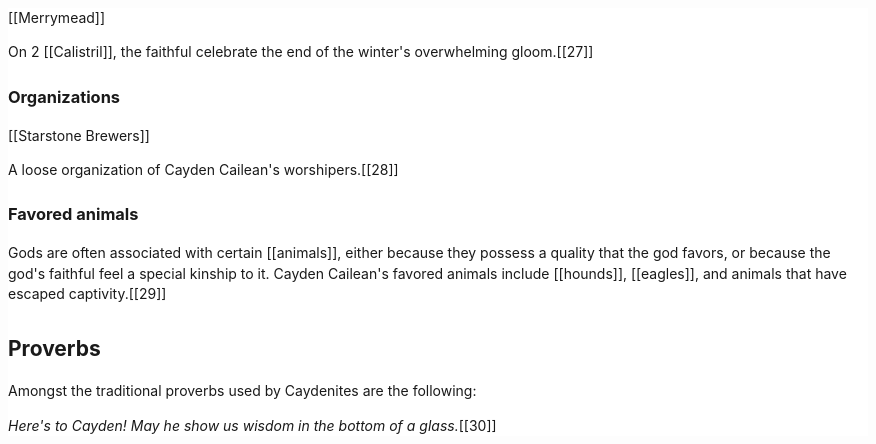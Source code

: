 [[Merrymead]]

On 2 [[Calistril]], the faithful celebrate the end of the winter's overwhelming gloom.[[27]]

### Organizations

[[Starstone Brewers]]

A loose organization of Cayden Cailean's worshipers.[[28]]

### Favored animals

Gods are often associated with certain [[animals]], either because they possess a quality that the god favors, or because the god's faithful feel a special kinship to it. Cayden Cailean's favored animals include [[hounds]], [[eagles]], and animals that have escaped captivity.[[29]]

## Proverbs

Amongst the traditional proverbs used by Caydenites are the following:

_Here's to Cayden! May he show us wisdom in the bottom of a glass._[[30]]